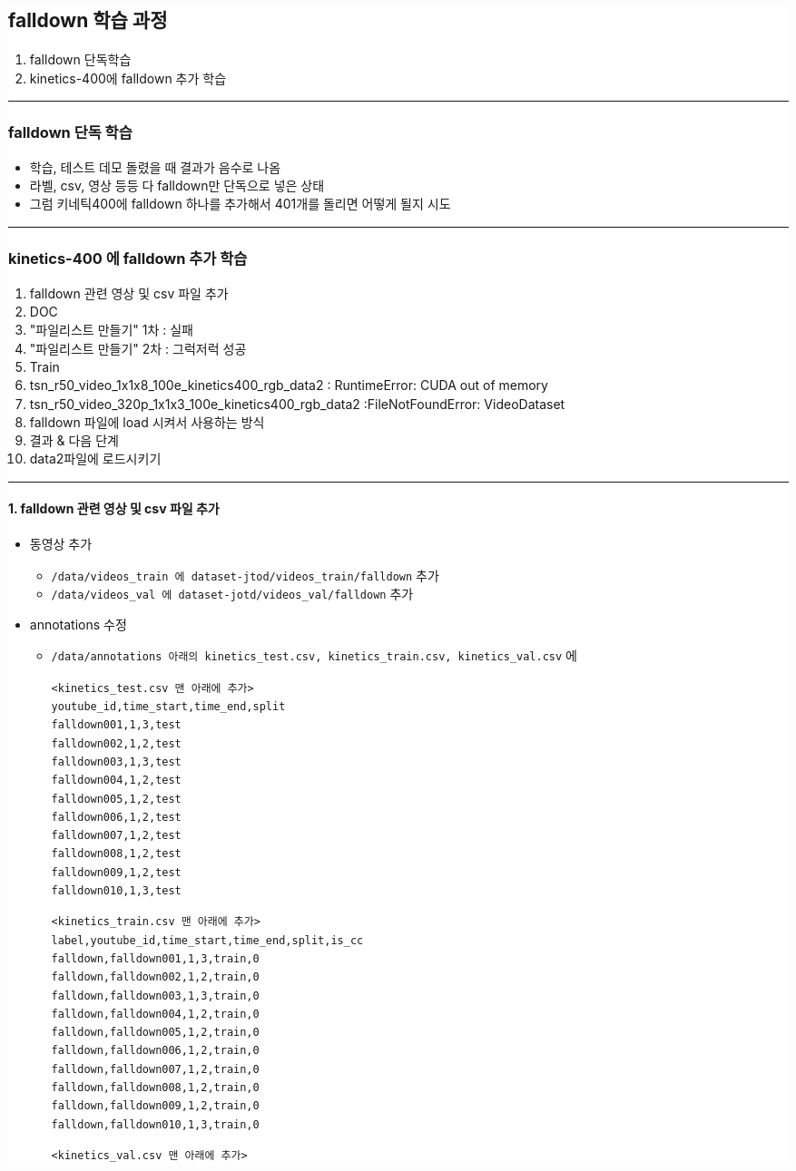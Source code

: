 ## falldown 학습 과정
1. falldown 단독학습
2. kinetics-400에 falldown 추가 학습
---
### falldown 단독 학습
- 학습, 테스트 데모 돌렸을 때 결과가 음수로 나옴
- 라벨, csv, 영상 등등 다 falldown만 단독으로 넣은 상태
- 그럼 키네틱400에 falldown 하나를 추가해서 401개를 돌리면 어떻게 될지 시도

---

### kinetics-400 에 falldown 추가 학습
1. falldown 관련 영상 및 csv 파일 추가
2. DOC
3. "파일리스트 만들기" 1차 : 실패
4. "파일리스트 만들기" 2차 : 그럭저럭 성공
5. Train
6. tsn_r50_video_1x1x8_100e_kinetics400_rgb_data2 : RuntimeError: CUDA out of memory
7. tsn_r50_video_320p_1x1x3_100e_kinetics400_rgb_data2 :FileNotFoundError: VideoDataset 
8. falldown 파일에 load 시켜서 사용하는 방식
9. 결과 & 다음 단계
10. data2파일에 로드시키기


---

#### 1. falldown 관련 영상 및 csv 파일 추가
- 동영상 추가
  - `/data/videos_train 에 dataset-jtod/videos_train/falldown` 추가
  - `/data/videos_val 에 dataset-jotd/videos_val/falldown` 추가

- annotations 수정
  - `/data/annotations 아래의 kinetics_test.csv, kinetics_train.csv, kinetics_val.csv` 에 
    ```
    <kinetics_test.csv 맨 아래에 추가>
    youtube_id,time_start,time_end,split
    falldown001,1,3,test
    falldown002,1,2,test
    falldown003,1,3,test
    falldown004,1,2,test
    falldown005,1,2,test
    falldown006,1,2,test
    falldown007,1,2,test
    falldown008,1,2,test
    falldown009,1,2,test
    falldown010,1,3,test
    ```
    ```
    <kinetics_train.csv 맨 아래에 추가>
    label,youtube_id,time_start,time_end,split,is_cc
    falldown,falldown001,1,3,train,0
    falldown,falldown002,1,2,train,0
    falldown,falldown003,1,3,train,0
    falldown,falldown004,1,2,train,0
    falldown,falldown005,1,2,train,0
    falldown,falldown006,1,2,train,0
    falldown,falldown007,1,2,train,0
    falldown,falldown008,1,2,train,0
    falldown,falldown009,1,2,train,0
    falldown,falldown010,1,3,train,0
    ```
    ```
    <kinetics_val.csv 맨 아래에 추가>